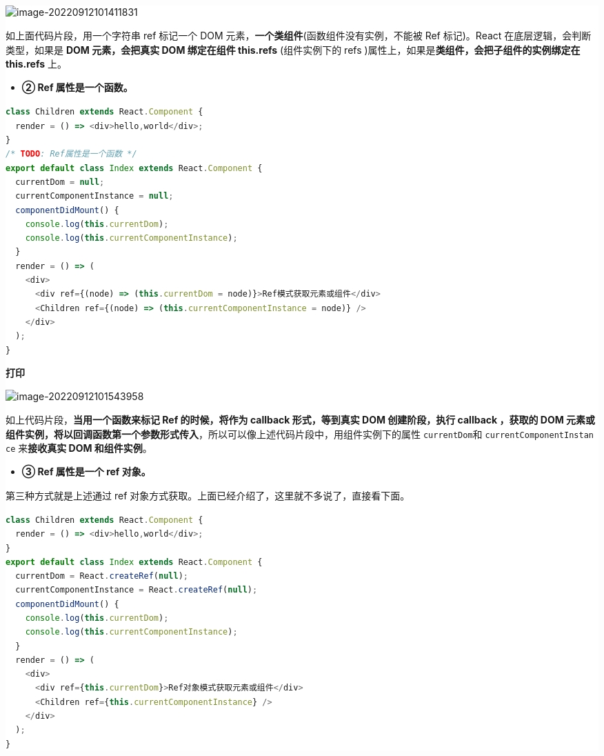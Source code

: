 ![image-20220912101411831](https://femarkdownpicture.oss-cn-qingdao.aliyuncs.com/Imgs/image-20220912101411831.png)

如上面代码片段，用一个字符串 ref 标记一个 DOM 元素，**一个类组件**(函数组件没有实例，不能被 Ref 标记)。React 在底层逻辑，会判断类型，如果是 **DOM 元素，会把真实 DOM 绑定在组件 this.refs** (组件实例下的 refs )属性上，如果是**类组件，会把子组件的实例绑定在 this.refs** 上。

- **② Ref 属性是一个函数。**

```js
class Children extends React.Component {
  render = () => <div>hello,world</div>;
}
/* TODO: Ref属性是一个函数 */
export default class Index extends React.Component {
  currentDom = null;
  currentComponentInstance = null;
  componentDidMount() {
    console.log(this.currentDom);
    console.log(this.currentComponentInstance);
  }
  render = () => (
    <div>
      <div ref={(node) => (this.currentDom = node)}>Ref模式获取元素或组件</div>
      <Children ref={(node) => (this.currentComponentInstance = node)} />
    </div>
  );
}
```

**打印**

![image-20220912101543958](https://femarkdownpicture.oss-cn-qingdao.aliyuncs.com/Imgs/image-20220912101543958.png)

如上代码片段，**当用一个函数来标记 Ref 的时候，将作为 callback 形式，等到真实 DOM 创建阶段，执行 callback ，获取的 DOM 元素或组件实例，将以回调函数第一个参数形式传入**，所以可以像上述代码片段中，用组件实例下的属性 `currentDom`和 `currentComponentInstance` 来**接收真实 DOM 和组件实例**。

- **③ Ref 属性是一个 ref 对象。**

第三种方式就是上述通过 ref 对象方式获取。上面已经介绍了，这里就不多说了，直接看下面。

```js
class Children extends React.Component {
  render = () => <div>hello,world</div>;
}
export default class Index extends React.Component {
  currentDom = React.createRef(null);
  currentComponentInstance = React.createRef(null);
  componentDidMount() {
    console.log(this.currentDom);
    console.log(this.currentComponentInstance);
  }
  render = () => (
    <div>
      <div ref={this.currentDom}>Ref对象模式获取元素或组件</div>
      <Children ref={this.currentComponentInstance} />
    </div>
  );
}
```

